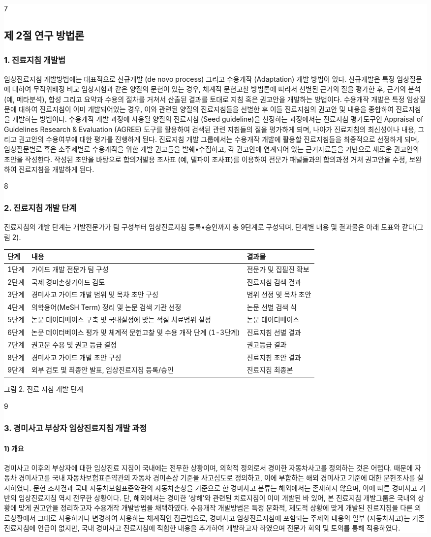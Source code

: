 <PAGE>7


## 제 2절 연구 방법론

### 1. 진료지침 개발법
임상진료지침 개발방법에는 대표적으로 신규개발 (de novo process) 그리고 수용개작 (Adaptation) 개발 방법이 있다. 신규개발은 특정 임상질문에 대하여 무작위배정 비교 임상시험과 같은 양질의 문헌이 있는 경우, 체계적 문헌고찰 방법론에 따라서 선별된 근거의 질을 평가한 후, 근거의 분석 (예, 메타분석), 합성 그리고 요약과 수용의 절차를 거쳐서 산출된 결과를 토대로 지침 혹은 권고안을 개발하는 방법이다. 수용개작 개발은 특정 임상질문에 대하여 진료지침이 이미 개발되어있는 경우, 이와 관련된 양질의 진료지침들을 선별한 후 이들 진료지침의 권고안 및 내용을 종합하여 진료지침을 개발하는 방법이다. 수용개작 개발 과정에 사용될 양질의 진료지침 (Seed guideline)을 선정하는 과정에서는 진료지침 평가도구인 Appraisal of Guidelines Research & Evaluation (AGREE) 도구를 활용하여 검색된 관련 지침들의 질을 평가하게 되며, 나아가 진료지침의 최신성이나 내용, 그리고 권고안의 수용여부에 대한 평가를 진행하게 된다. 진료지침 개발 그룹에서는 수용개작 개발에 활용할 진료지침들을 최종적으로 선정하게 되며, 임상질문별로 혹은 소주제별로 수용개작을 위한 개발 권고들을 발췌•수집하고, 각 권고안에 연계되어 있는 근거자료들을 기반으로 새로운 권고안의 초안을 작성한다. 작성된 초안을 바탕으로 합의개발용 조사표 (예, 델파이 조사표)를 이용하여 전문가 패널들과의 합의과정 거쳐 권고안을 수정, 보완하여 진료지침을 개발하게 된다.

<PAGE>8


### 2. 진료지침 개발 단계

진료지침의 개발 단계는 개발전문가가 팀 구성부터 임상진료지침 등록•승인까지 총 9단계로 구성되며, 단계별 내용 및 결과물은 아래 도표와 같다(그림 2).

| 단계 | 내용 | 결과물 |
| :--- | :--- | :--- |
| 1단계 | 가이드 개발 전문가 팀 구성 | 전문가 및 집필진 확보 |
| 2단계 | 국제 경미손상가이드 검토 | 진료지침 검색 결과 |
| 3단계 | 경미사고 가이드 개발 범위 및 목차 초안 구성 | 범위 선정 및 목차 초안 |
| 4단계 | 의학용어(MeSH Term) 정리 및 논문 검색 기관 선정 | 논문 선별 검색 식 |
| 5단계 | 논문 데이터베이스 구축 및 국내실정에 맞는 적절 치료범위 설정 | 논문 데이터베이스 |
| 6단계 | 논문 데이터베이스 평가 및 체계적 문헌고찰 및 수용 개작 단계 (1-3단계) | 진료지침 선별 결과 |
| 7단계 | 권고문 수용 및 권고 등급 결정 | 권고등급 결과 |
| 8단계 | 경미사고 가이드 개발 초안 구성 | 진료지침 초안 결과 |
| 9단계 | 외부 검토 및 최종안 발표, 임상진료지침 등록/승인 | 진료지침 최종본 |

그림 2. 진료 지침 개발 단계

<PAGE>9


### 3. 경미사고 부상자 임상진료지침 개발 과정

#### 1) 개요

경미사고 이후의 부상자에 대한 임상진료 지침이 국내에는 전무한 상황이며, 의학적 정의로서 경미한 자동차사고를 정의하는 것은 어렵다. 때문에 자동차 경미사고를 국내 자동차보험표준약관의 자동차 경미손상 기준을 사고심도로 정의하고, 이에 부합하는 해외 경미사고 기준에 대한 문헌조사를 실시하였다. 문헌 조사결과 국내 자동차보험표준약관의 자동차손상을 기준으로 한 경미사고 분류는 해외에서는 존재하지 않으며, 이에 따른 경미사고 기반의 임상진료지침 역시 전무한 상황이다. 단, 해외에서는 경미한 ‘상해’와 관련된 치료지침이 이미 개발된 바 있어, 본 진료지침 개발그룹은 국내의 상황에 맞게 권고안을 정리하고자 수용개작 개발방법을 채택하였다. 수용개작 개발방법은 특정 문화적, 제도적 상황에 맞게 개발된 진료지침을 다른 의료상황에서 그대로 사용하거나 변경하여 사용하는 체계적인 접근법으로, 경미사고 임상진료지침에 포함되는 주제와 내용의 일부 (자동차사고)는 기존 진료지침에 언급이 없지만, 국내 경미사고 진료지침에 적합한 내용을 추가하여 개발하고자 하였으며 전문가 회의 및 토의를 통해 적용하였다.

